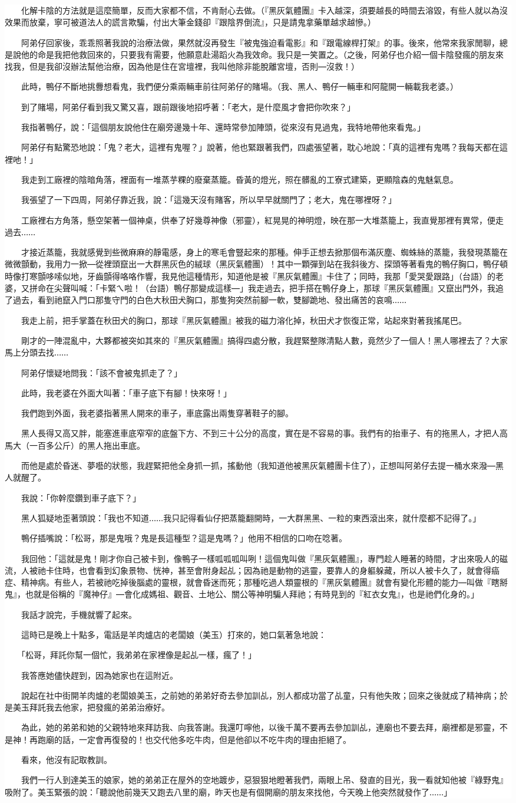 　　化解卡陰的方法就是這麼簡單，反而大家都不信，不肯耐心去做。（『黑灰氣體團』卡入越深，須要越長的時間去溶毀，有些人就以為沒效果而放棄，寧可被道法人的謊言欺騙，付出大筆金錢卻『跟陰界倒流』，只是請鬼拿藥單越求越慘。）

　　阿弟仔回家後，乖乖照著我說的治療法做，果然就沒再發生『被鬼強迫看電影』和『跟電線桿打架』的事。後來，他常來我家閒聊，總是說他的命是我把他救回來的，只要我有需要，他願意赴湯蹈火為我效命。我只是一笑置之。（之後，阿弟仔也介紹一個卡陰發瘋的朋友來找我，但是我卻沒辦法幫他治療，因為他是住在宮壇裡，我叫他除非能脫離宮壇，否則—沒救！）

　　此時，鴨仔不斷地挑釁想看鬼，我們便分乘兩輛車前往阿弟仔的賭場。（我、黑人、鴨仔一輛車和阿龍開一輛載我老婆。）

　　到了賭場，阿弟仔看到我又驚又喜，跟前跟後地招呼著：「老大，是什麼風才會把你吹來？」

　　我指著鴨仔，說：「這個朋友說他住在廟旁邊幾十年、還時常參加陣頭，從來沒有見過鬼，我特地帶他來看鬼。」

　　阿弟仔有點驚恐地說：「鬼？老大，這裡有鬼喔？」說著，他也緊跟著我們，四處張望著，耽心地說：「真的這裡有鬼嗎？我每天都在這裡吔！」

　　我走到工廠裡的陰暗角落，裡面有一堆蒸芋粿的廢棄蒸籠。昏黃的燈光，照在髒亂的工寮式建築，更顯陰森的鬼魅氣息。

　　我張望了一下四周，阿弟仔靠近我，說：「這幾天沒有賭客，所以早早就關門了；老大，鬼在哪裡呀？」

　　工廠裡右方角落，懸空架著一個神桌，供奉了好幾尊神像（邪靈），紅晃晃的神明燈，映在那一大堆蒸籠上，我直覺那裡有異常，便走過去……

　　才接近蒸籠，我就感覺到些微麻麻的靜電感，身上的寒毛會豎起來的那種。伸手正想去掀那個布滿灰塵、蜘蛛絲的蒸籠，我發現蒸籠在微微顫動，我用力一掀—從裡頭竄出一大群黑灰色的絨球（黑灰氣體團）！其中一顆彈到站在我斜後方、探頭等著看鬼的鴨仔胸口，鴨仔頓時像打寒顫哆嗦似地，牙齒顫得咯咯作響，我見他這種情形，知道他是被『黑灰氣體團』卡住了；同時，我那「愛哭愛跟路」（台語）的老婆，又拼命在尖聲叫喊：「卡緊ㄟ啦！（台語）鴨仔那變成這樣—」我走過去，把手搭在鴨仔身上，那球『黑灰氣體團』又竄出門外，我追了過去，看到祂竄入門口那隻守門的白色大秋田犬胸口，那隻狗突然前腳一軟，雙腳跪地、發出痛苦的哀鳴……

　　我走上前，把手掌蓋在秋田犬的胸口，那球『黑灰氣體團』被我的磁力溶化掉，秋田犬才恢復正常，站起來對著我搖尾巴。

　　剛才的一陣混亂中，大夥都被突如其來的『黑灰氣體團』搞得四處分散，我趕緊整隊清點人數，竟然少了一個人！黑人哪裡去了？大家馬上分頭去找……

　　阿弟仔懷疑地問我：「該不會被鬼抓走了？」

　　此時，我老婆在外面大叫著：「車子底下有腳！快來呀！」

　　我們跑到外面，我老婆指著黑人開來的車子，車底露出兩隻穿著鞋子的腳。

　　黑人長得又高又胖，能塞進車底窄窄的底盤下方、不到三十公分的高度，實在是不容易的事。我們有的抬車子、有的拖黑人，才把人高馬大（一百多公斤）的黑人拖出車底。

　　而他是處於昏迷、夢囈的狀態，我趕緊把他全身抓一抓，搖動他（我知道他被黑灰氣體團卡住了），正想叫阿弟仔去提一桶水來潑—黑人就醒了。

　　我說：「你幹麼鑽到車子底下？」

　　黑人狐疑地歪著頭說：「我也不知道……我只記得看仙仔把蒸籠翻開時，一大群黑黑、一粒的東西滾出來，就什麼都不記得了。」

　　鴨仔插嘴說：「松哥，那是鬼哦？鬼是長這種型？這是鬼嗎？」他用不相信的口吻在唸著。

　　我回他：「這就是鬼！剛才你自己被卡到，像鴨子一樣呱呱呱叫咧！這個鬼叫做『黑灰氣體團』，專門趁人睡著的時間，才出來吸人的磁流，人被祂卡住時，也會看到幻象景物、恍神，甚至會附身起乩；因為祂是動物的逃靈，要靠人的身軀躲藏，所以人被卡久了，就會得癌症、精神病。有些人，若被祂吃掉後腦處的靈根，就會昏迷而死；那種吃過人類靈根的『黑灰氣體團』就會有變化形體的能力—叫做『瞎掰鬼』，也就是俗稱的『魔神仔』—會化成媽祖、觀音、土地公、關公等神明騙人拜祂；有時見到的『紅衣女鬼』，也是祂們化身的。」

　　我話才說完，手機就響了起來。

　　這時已是晚上十點多，電話是羊肉爐店的老闆娘（美玉）打來的，她口氣著急地說：

　　「松哥，拜託你幫一個忙，我弟弟在家裡像是起乩一樣，瘋了！」

　　我答應她儘快趕到，因為她家也在這附近。

　　說起在社中街開羊肉爐的老闆娘美玉，之前她的弟弟好奇去參加訓乩，別人都成功當了乩童，只有他失敗；回來之後就成了精神病；於是美玉拜託我去他家，把發瘋的弟弟治療好。

　　為此，她的弟弟和她的父親特地來拜訪我、向我答謝。我還叮嚀他，以後千萬不要再去參加訓乩，連廟也不要去拜，廟裡都是邪靈，不是神！再跑廟的話，一定會再復發的！也交代他多吃牛肉，但是他卻以不吃牛肉的理由拒絕了。

　　看來，他沒有記取教訓。

　　我們一行人到達美玉的娘家，她的弟弟正在屋外的空地踱步，惡狠狠地瞪著我們，兩眼上吊、發直的目光，我一看就知他被『綠野鬼』吸附了。美玉緊張的說：「聽說他前幾天又跑去八里的廟，昨天也是有個開廟的朋友來找他，今天晚上他突然就發作了……」
